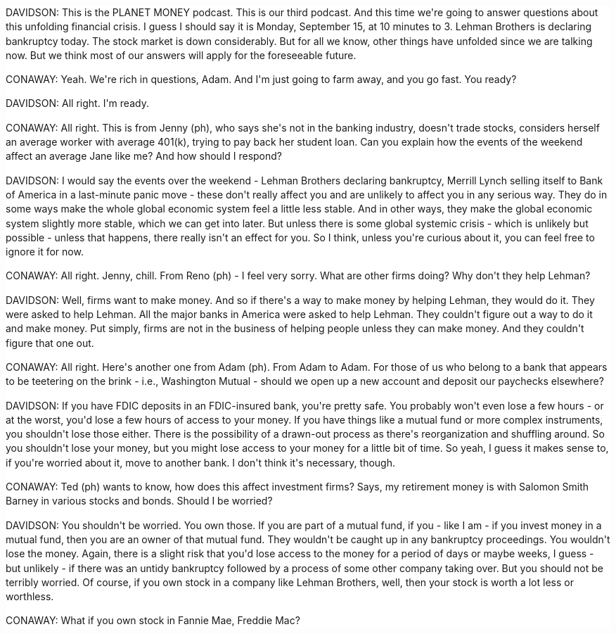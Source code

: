 DAVIDSON: This is the PLANET MONEY podcast. This is our third podcast. And this time we're going to answer questions about this unfolding financial crisis. I guess I should say it is Monday, September 15, at 10 minutes to 3. Lehman Brothers is declaring bankruptcy today. The stock market is down considerably. But for all we know, other things have unfolded since we are talking now. But we think most of our answers will apply for the foreseeable future.

CONAWAY: Yeah. We're rich in questions, Adam. And I'm just going to farm away, and you go fast. You ready?

DAVIDSON: All right. I'm ready.

CONAWAY: All right. This is from Jenny (ph), who says she's not in the banking industry, doesn't trade stocks, considers herself an average worker with average 401(k), trying to pay back her student loan. Can you explain how the events of the weekend affect an average Jane like me? And how should I respond?

DAVIDSON: I would say the events over the weekend - Lehman Brothers declaring bankruptcy, Merrill Lynch selling itself to Bank of America in a last-minute panic move - these don't really affect you and are unlikely to affect you in any serious way. They do in some ways make the whole global economic system feel a little less stable. And in other ways, they make the global economic system slightly more stable, which we can get into later. But unless there is some global systemic crisis - which is unlikely but possible - unless that happens, there really isn't an effect for you. So I think, unless you're curious about it, you can feel free to ignore it for now.

CONAWAY: All right. Jenny, chill. From Reno (ph) - I feel very sorry. What are other firms doing? Why don't they help Lehman?

DAVIDSON: Well, firms want to make money. And so if there's a way to make money by helping Lehman, they would do it. They were asked to help Lehman. All the major banks in America were asked to help Lehman. They couldn't figure out a way to do it and make money. Put simply, firms are not in the business of helping people unless they can make money. And they couldn't figure that one out.

CONAWAY: All right. Here's another one from Adam (ph). From Adam to Adam. For those of us who belong to a bank that appears to be teetering on the brink - i.e., Washington Mutual - should we open up a new account and deposit our paychecks elsewhere?

DAVIDSON: If you have FDIC deposits in an FDIC-insured bank, you're pretty safe. You probably won't even lose a few hours - or at the worst, you'd lose a few hours of access to your money. If you have things like a mutual fund or more complex instruments, you shouldn't lose those either. There is the possibility of a drawn-out process as there's reorganization and shuffling around. So you shouldn't lose your money, but you might lose access to your money for a little bit of time. So yeah, I guess it makes sense to, if you're worried about it, move to another bank. I don't think it's necessary, though.

CONAWAY: Ted (ph) wants to know, how does this affect investment firms? Says, my retirement money is with Salomon Smith Barney in various stocks and bonds. Should I be worried?

DAVIDSON: You shouldn't be worried. You own those. If you are part of a mutual fund, if you - like I am - if you invest money in a mutual fund, then you are an owner of that mutual fund. They wouldn't be caught up in any bankruptcy proceedings. You wouldn't lose the money. Again, there is a slight risk that you'd lose access to the money for a period of days or maybe weeks, I guess - but unlikely - if there was an untidy bankruptcy followed by a process of some other company taking over. But you should not be terribly worried. Of course, if you own stock in a company like Lehman Brothers, well, then your stock is worth a lot less or worthless.

CONAWAY: What if you own stock in Fannie Mae, Freddie Mac?
